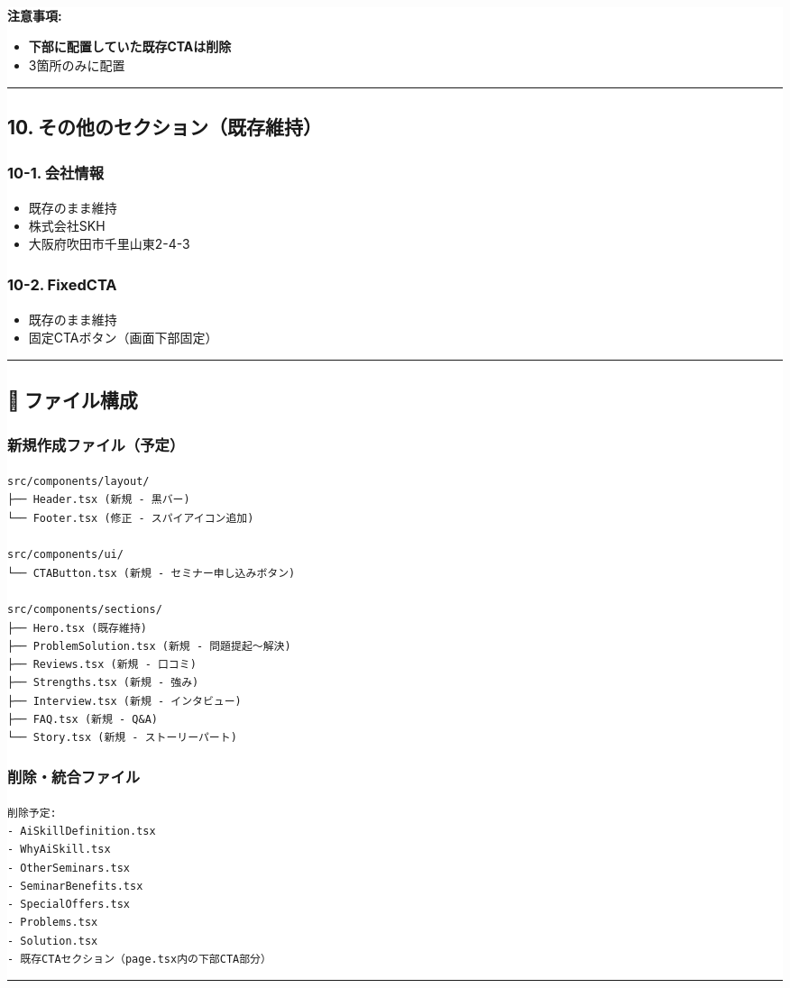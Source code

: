 **注意事項:**
- **下部に配置していた既存CTAは削除**
- 3箇所のみに配置

---

## 10. その他のセクション（既存維持）

### 10-1. 会社情報
- 既存のまま維持
- 株式会社SKH
- 大阪府吹田市千里山東2-4-3

### 10-2. FixedCTA
- 既存のまま維持
- 固定CTAボタン（画面下部固定）

---

## 📁 ファイル構成

### 新規作成ファイル（予定）
```
src/components/layout/
├── Header.tsx (新規 - 黒バー)
└── Footer.tsx (修正 - スパイアイコン追加)

src/components/ui/
└── CTAButton.tsx (新規 - セミナー申し込みボタン)

src/components/sections/
├── Hero.tsx (既存維持)
├── ProblemSolution.tsx (新規 - 問題提起〜解決)
├── Reviews.tsx (新規 - 口コミ)
├── Strengths.tsx (新規 - 強み)
├── Interview.tsx (新規 - インタビュー)
├── FAQ.tsx (新規 - Q&A)
└── Story.tsx (新規 - ストーリーパート)
```

### 削除・統合ファイル
```
削除予定:
- AiSkillDefinition.tsx
- WhyAiSkill.tsx
- OtherSeminars.tsx
- SeminarBenefits.tsx
- SpecialOffers.tsx
- Problems.tsx
- Solution.tsx
- 既存CTAセクション（page.tsx内の下部CTA部分）
```

---